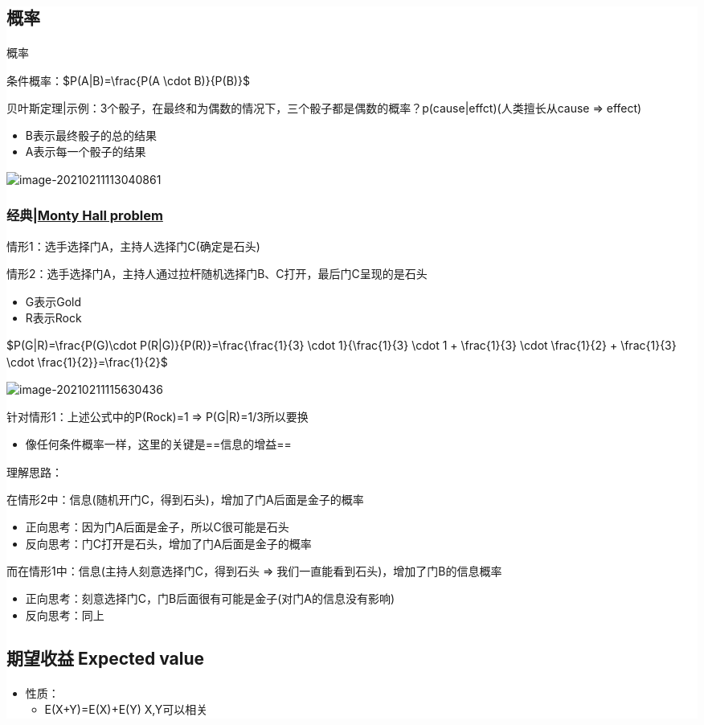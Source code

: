 ## 概率

概率

条件概率：$P(A|B)=\frac{P(A \cdot B)}{P(B)}$

贝叶斯定理|示例：3个骰子，在最终和为偶数的情况下，三个骰子都是偶数的概率？p(cause|effct)(人类擅长从cause => effect)

- B表示最终骰子的总的结果
- A表示每一个骰子的结果



![image-20210211113040861](C:\Users\Stein_2\AppData\Roaming\Typora\typora-user-images\image-20210211113040861.png)

### 经典|[Monty Hall problem](https://brilliant.org/wiki/monty-hall-problem)

情形1：选手选择门A，主持人选择门C(确定是石头)





情形2：选手选择门A，主持人通过拉杆随机选择门B、C打开，最后门C呈现的是石头

- G表示Gold
- R表示Rock

$P(G|R)=\frac{P(G)\cdot P(R|G)}{P(R)}=\frac{\frac{1}{3} \cdot 1}{\frac{1}{3} \cdot 1 + \frac{1}{3} \cdot \frac{1}{2} + \frac{1}{3} \cdot \frac{1}{2}}=\frac{1}{2}$



![image-20210211115630436](https://cdn.jsdelivr.net/gh/DaiDuncan/PicUploader/img/20210211115630.png)



针对情形1：上述公式中的P(Rock)=1 => P(G|R)=1/3所以要换

- 像任何条件概率一样，这里的关键是==信息的增益==



理解思路：

在情形2中：信息(随机开门C，得到石头)，增加了门A后面是金子的概率

- 正向思考：因为门A后面是金子，所以C很可能是石头
- 反向思考：门C打开是石头，增加了门A后面是金子的概率

而在情形1中：信息(主持人刻意选择门C，得到石头 => 我们一直能看到石头)，增加了门B的信息概率

- 正向思考：刻意选择门C，门B后面很有可能是金子(对门A的信息没有影响)
- 反向思考：同上





## 期望收益 Expected value

- 性质：
  - E(X+Y)=E(X)+E(Y) X,Y可以相关
